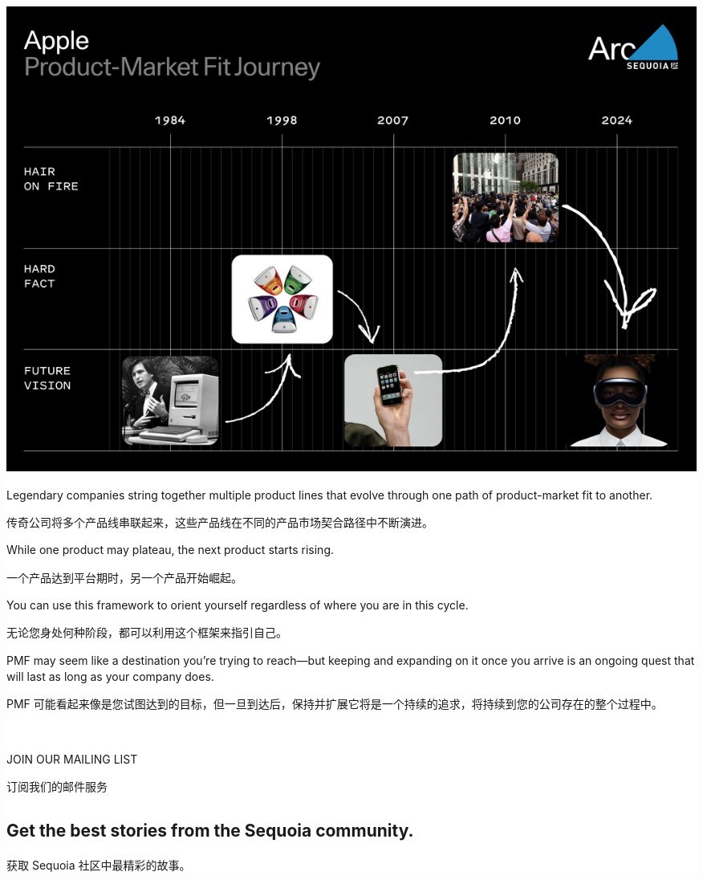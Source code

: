 [![](Legacy.png)](https://www.sequoiacap.com/wp-content/uploads/sites/6/2024/04/Legacy.png)

Legendary companies string together multiple product lines that evolve through one path of product-market fit to another.  

传奇公司将多个产品线串联起来，这些产品线在不同的产品市场契合路径中不断演进。  

While one product may plateau, the next product starts rising.  

一个产品达到平台期时，另一个产品开始崛起。

You can use this framework to orient yourself regardless of where you are in this cycle.  

无论您身处何种阶段，都可以利用这个框架来指引自己。  

PMF may seem like a destination you’re trying to reach—but keeping and expanding on it once you arrive is an ongoing quest that will last as long as your company does.  

PMF 可能看起来像是您试图达到的目标，但一旦到达后，保持并扩展它将是一个持续的追求，将持续到您的公司存在的整个过程中。  

   

JOIN OUR MAILING LIST  

订阅我们的邮件服务

## Get the best stories from the Sequoia community.  

获取 Sequoia 社区中最精彩的故事。
